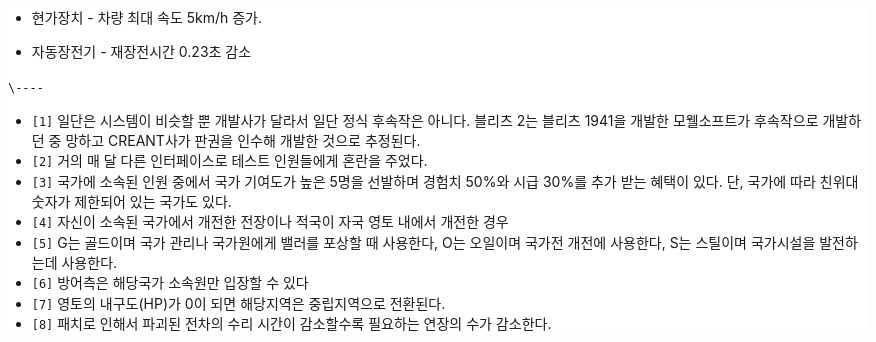   * 현가장치 - 차량 최대 속도 5km/h 증가.  

  * 자동장전기 - 재장전시간 0.23초 감소

`\----`

  * `[1]` 일단은 시스템이 비슷할 뿐 개발사가 달라서 일단 정식 후속작은 아니다. 블리츠 2는 블리츠 1941을 개발한 모웰소프트가 후속작으로 개발하던 중 망하고 CREANT사가 판권을 인수해 개발한 것으로 추정된다.
  * `[2]` 거의 매 달 다른 인터페이스로 테스트 인원들에게 혼란을 주었다.
  * `[3]` 국가에 소속된 인원 중에서 국가 기여도가 높은 5명을 선발하며 경험치 50%와 시급 30%를 추가 받는 혜택이 있다. 단, 국가에 따라 친위대 숫자가 제한되어 있는 국가도 있다.
  * `[4]` 자신이 소속된 국가에서 개전한 전장이나 적국이 자국 영토 내에서 개전한 경우
  * `[5]` G는 골드이며 국가 관리나 국가원에게 밸러를 포상할 때 사용한다, O는 오일이며 국가전 개전에 사용한다, S는 스틸이며 국가시설을 발전하는데 사용한다.
  * `[6]` 방어측은 해당국가 소속원만 입장할 수 있다
  * `[7]` 영토의 내구도(HP)가 0이 되면 해당지역은 중립지역으로 전환된다.
  * `[8]` 패치로 인해서 파괴된 전차의 수리 시간이 감소할수록 필요하는 연장의 수가 감소한다.

